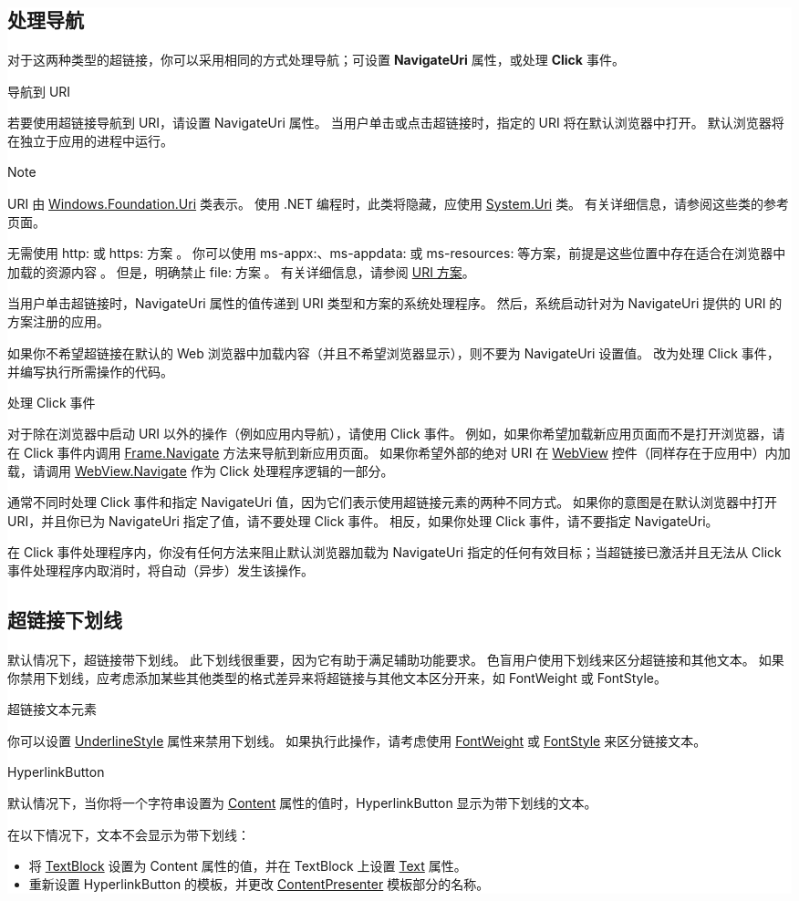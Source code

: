 ## <a name="handle-navigation"></a>处理导航

对于这两种类型的超链接，你可以采用相同的方式处理导航；可设置 **NavigateUri** 属性，或处理 **Click** 事件。

导航到 URI 

若要使用超链接导航到 URI，请设置 NavigateUri 属性。 当用户单击或点击超链接时，指定的 URI 将在默认浏览器中打开。 默认浏览器将在独立于应用的进程中运行。

> [!NOTE]
> URI 由 [Windows.Foundation.Uri](/uwp/api/windows.foundation.uri) 类表示。 使用 .NET 编程时，此类将隐藏，应使用 [System.Uri](https://docs.microsoft.com/dotnet/api/system.uri) 类。 有关详细信息，请参阅这些类的参考页面。

无需使用 http: 或 https: 方案   。 你可以使用 ms-appx:、ms-appdata: 或 ms-resources: 等方案，前提是这些位置中存在适合在浏览器中加载的资源内容    。 但是，明确禁止 file: 方案  。 有关详细信息，请参阅 [URI 方案](https://docs.microsoft.com/previous-versions/windows/apps/jj655406(v=win.10))。

当用户单击超链接时，NavigateUri 属性的值传递到 URI 类型和方案的系统处理程序。 然后，系统启动针对为 NavigateUri 提供的 URI 的方案注册的应用。

如果你不希望超链接在默认的 Web 浏览器中加载内容（并且不希望浏览器显示），则不要为 NavigateUri 设置值。 改为处理 Click 事件，并编写执行所需操作的代码。


处理 Click 事件 

对于除在浏览器中启动 URI 以外的操作（例如应用内导航），请使用 Click 事件。 例如，如果你希望加载新应用页面而不是打开浏览器，请在 Click 事件内调用 [Frame.Navigate](https://docs.microsoft.com/uwp/api/windows.ui.xaml.controls.frame.navigate) 方法来导航到新应用页面。 如果你希望外部的绝对 URI 在 [WebView](https://docs.microsoft.com/uwp/api/windows.ui.xaml.controls.webview) 控件（同样存在于应用中）内加载，请调用 [WebView.Navigate](https://docs.microsoft.com/uwp/api/windows.ui.xaml.controls.webview.navigate) 作为 Click 处理程序逻辑的一部分。

通常不同时处理 Click 事件和指定 NavigateUri 值，因为它们表示使用超链接元素的两种不同方式。 如果你的意图是在默认浏览器中打开 URI，并且你已为 NavigateUri 指定了值，请不要处理 Click 事件。 相反，如果你处理 Click 事件，请不要指定 NavigateUri。

在 Click 事件处理程序内，你没有任何方法来阻止默认浏览器加载为 NavigateUri 指定的任何有效目标；当超链接已激活并且无法从 Click 事件处理程序内取消时，将自动（异步）发生该操作。 

## <a name="hyperlink-underlines"></a>超链接下划线
默认情况下，超链接带下划线。 此下划线很重要，因为它有助于满足辅助功能要求。 色盲用户使用下划线来区分超链接和其他文本。 如果你禁用下划线，应考虑添加某些其他类型的格式差异来将超链接与其他文本区分开来，如 FontWeight 或 FontStyle。

超链接文本元素 

你可以设置 [UnderlineStyle](https://docs.microsoft.com/uwp/api/windows.ui.xaml.documents.hyperlink.underlinestyle) 属性来禁用下划线。 如果执行此操作，请考虑使用 [FontWeight](https://docs.microsoft.com/uwp/api/windows.ui.xaml.documents.textelement.fontweight) 或 [FontStyle](https://docs.microsoft.com/uwp/api/windows.ui.xaml.documents.textelement.fontstyle) 来区分链接文本。

HyperlinkButton  

默认情况下，当你将一个字符串设置为 [Content](https://docs.microsoft.com/uwp/api/windows.ui.xaml.controls.contentcontrol.content) 属性的值时，HyperlinkButton 显示为带下划线的文本。

在以下情况下，文本不会显示为带下划线：
- 将 [TextBlock](https://docs.microsoft.com/uwp/api/windows.ui.xaml.controls.textblock) 设置为 Content 属性的值，并在 TextBlock 上设置 [Text](https://docs.microsoft.com/uwp/api/windows.ui.xaml.controls.textblock.text) 属性。
- 重新设置 HyperlinkButton 的模板，并更改 [ContentPresenter](https://docs.microsoft.com/uwp/api/windows.ui.xaml.controls.contentpresenter) 模板部分的名称。
